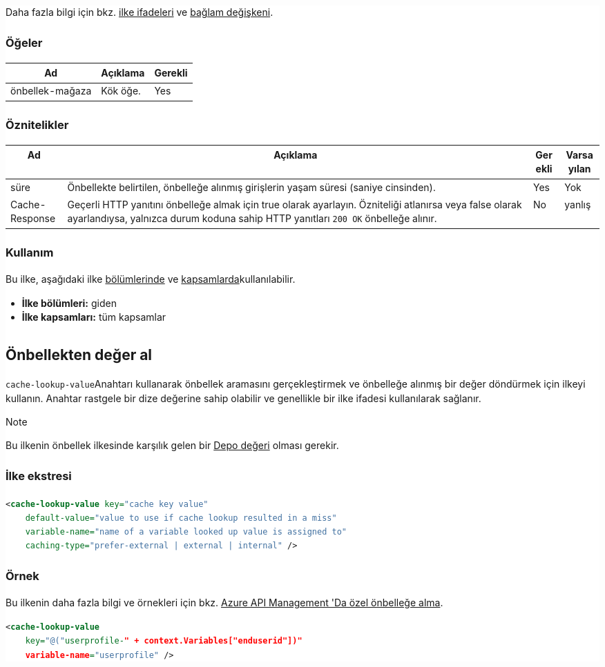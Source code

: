 Daha fazla bilgi için bkz. [ilke ifadeleri](api-management-policy-expressions.md) ve [bağlam değişkeni](api-management-policy-expressions.md#ContextVariables).

### <a name="elements"></a>Öğeler

|Ad|Açıklama|Gerekli|
|----------|-----------------|--------------|
|önbellek-mağaza|Kök öğe.|Yes|

### <a name="attributes"></a>Öznitelikler

| Ad             | Açıklama                                                                                                                                                                                                                                                                                                                                                 | Gerekli | Varsayılan           |
|------------------|-------------------------------------------------------------------------------------------------------------------------------------------------------------------------------------------------------------------------------------------------------------------------------------------------------------------------------------------------------------|----------|-------------------|
| süre         | Önbellekte belirtilen, önbelleğe alınmış girişlerin yaşam süresi (saniye cinsinden).     | Yes      | Yok               |
| Cache-Response         | Geçerli HTTP yanıtını önbelleğe almak için true olarak ayarlayın. Özniteliği atlanırsa veya false olarak ayarlandıysa, yalnızca durum koduna sahip HTTP yanıtları `200 OK` önbelleğe alınır.                           | No      | yanlış               |

### <a name="usage"></a>Kullanım
Bu ilke, aşağıdaki ilke [bölümlerinde](./api-management-howto-policies.md#sections) ve [kapsamlarda](./api-management-howto-policies.md#scopes)kullanılabilir.

- **İlke bölümleri:** giden
- **İlke kapsamları:** tüm kapsamlar

## <a name="get-value-from-cache"></a><a name="GetFromCacheByKey"></a> Önbellekten değer al
`cache-lookup-value`Anahtarı kullanarak önbellek aramasını gerçekleştirmek ve önbelleğe alınmış bir değer döndürmek için ilkeyi kullanın. Anahtar rastgele bir dize değerine sahip olabilir ve genellikle bir ilke ifadesi kullanılarak sağlanır.

> [!NOTE]
> Bu ilkenin önbellek ilkesinde karşılık gelen bir [Depo değeri](#StoreToCacheByKey) olması gerekir.

### <a name="policy-statement"></a>İlke ekstresi

```xml
<cache-lookup-value key="cache key value"
    default-value="value to use if cache lookup resulted in a miss"
    variable-name="name of a variable looked up value is assigned to"
    caching-type="prefer-external | external | internal" />
```

### <a name="example"></a>Örnek
Bu ilkenin daha fazla bilgi ve örnekleri için bkz. [Azure API Management 'Da özel önbelleğe alma](./api-management-sample-cache-by-key.md).

```xml
<cache-lookup-value
    key="@("userprofile-" + context.Variables["enduserid"])"
    variable-name="userprofile" />

```
